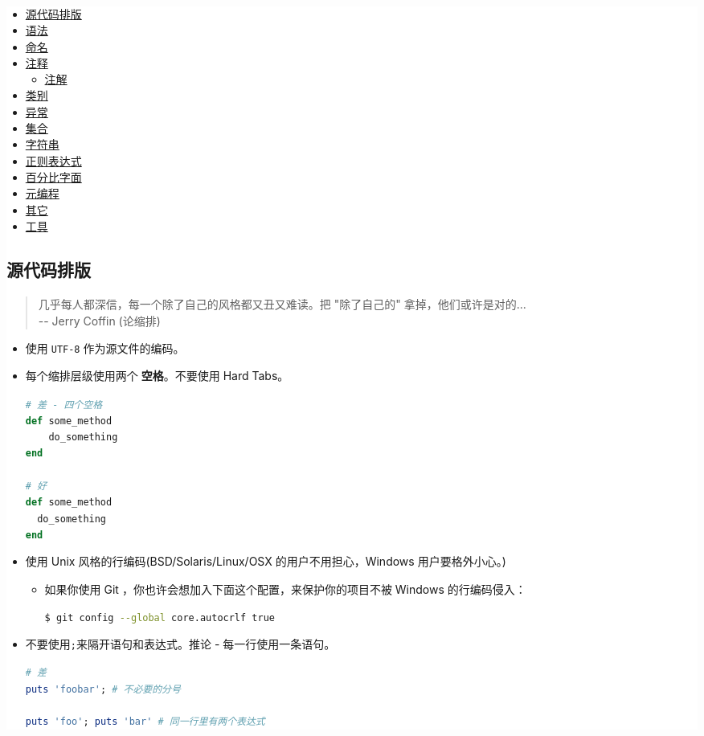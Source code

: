 * [源代码排版](#-2)
* [语法](#-3)
* [命名](#-4)
* [注释](#-5)
    * [注解](#-6)
* [类别](#-7)
* [异常](#-8)
* [集合](#-9)
* [字符串](#-10)
* [正则表达式](#-11)
* [百分比字面](#-12)
* [元编程](#-13)
* [其它](#-14)
* [工具](#-15)

## 源代码排版

> 几乎每人都深信，每一个除了自己的风格都又丑又难读。把 "除了自己的" 拿掉，他们或许是对的...<br/>
> -- Jerry Coffin (论缩排)

* 使用 `UTF-8` 作为源文件的编码。
* 每个缩排层级使用两个 **空格**。不要使用 Hard Tabs。

    ```Ruby
    # 差 - 四个空格
    def some_method
        do_something
    end

    # 好
    def some_method
      do_something
    end
    ```


* 使用 Unix 风格的行编码(BSD/Solaris/Linux/OSX 的用户不用担心，Windows 用户要格外小心。)
    * 如果你使用 Git ，你也许会想加入下面这个配置，来保护你的项目不被 Windows 的行编码侵入：

      ```bash
      $ git config --global core.autocrlf true
      ```

* 不要使用`;`来隔开语句和表达式。推论 - 每一行使用一条语句。

    ```Ruby
    # 差
    puts 'foobar'; # 不必要的分号

    puts 'foo'; puts 'bar' # 同一行里有两个表达式
